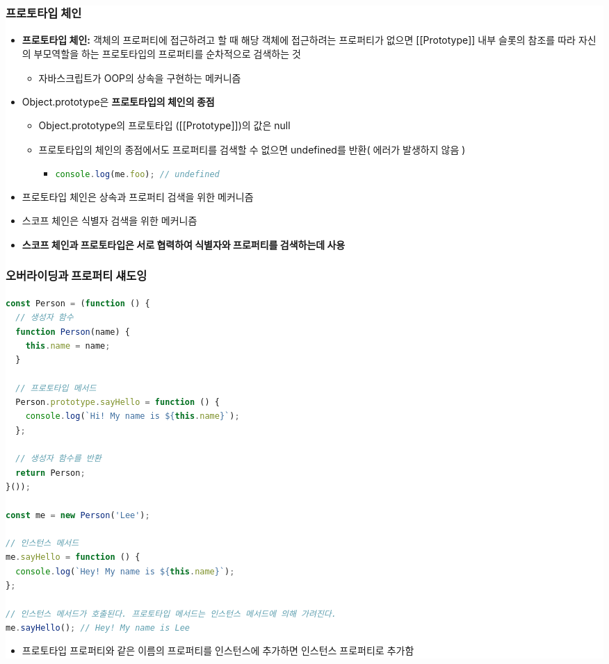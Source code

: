 

### 프로토타입 체인

- **프로토타입 체인:** 객체의 프로퍼티에 접근하려고 할 때 해당 객체에 접근하려는 프로퍼티가 없으면 [[Prototype]] 내부 슬롯의 참조를 따라 자신의 부모역할을 하는 프로토타입의 프로퍼티를 순차적으로 검색하는 것

  - 자바스크립트가 OOP의 상속을 구현하는 메커니즘

- Object.prototype은 **프로토타입의 체인의 종점**

  - Object.prototype의 프로토타입 ([[Prototype]])의 값은 null

  - 프로토타입의 체인의 종점에서도 프로퍼티를 검색할 수 없으면 undefined를 반환( 에러가 발생하지 않음 )

    - ```js
      console.log(me.foo); // undefined
      ```

- 프로토타입 체인은 상속과 프로퍼티 검색을 위한 메커니즘

- 스코프 체인은 식별자 검색을 위한 메커니즘

- **스코프 체인과 프로토타입은 서로 협력하여 식별자와 프로퍼티를 검색하는데 사용**



### 오버라이딩과 프로퍼티 섀도잉

```js
const Person = (function () {
  // 생성자 함수
  function Person(name) {
    this.name = name;
  }

  // 프로토타입 메서드
  Person.prototype.sayHello = function () {
    console.log(`Hi! My name is ${this.name}`);
  };

  // 생성자 함수를 반환
  return Person;
}());

const me = new Person('Lee');

// 인스턴스 메서드
me.sayHello = function () {
  console.log(`Hey! My name is ${this.name}`);
};

// 인스턴스 메서드가 호출된다. 프로토타입 메서드는 인스턴스 메서드에 의해 가려진다.
me.sayHello(); // Hey! My name is Lee
```

- 프로토타입 프로퍼티와 같은 이름의 프로퍼티를 인스턴스에 추가하면 인스턴스 프로퍼티로 추가함
